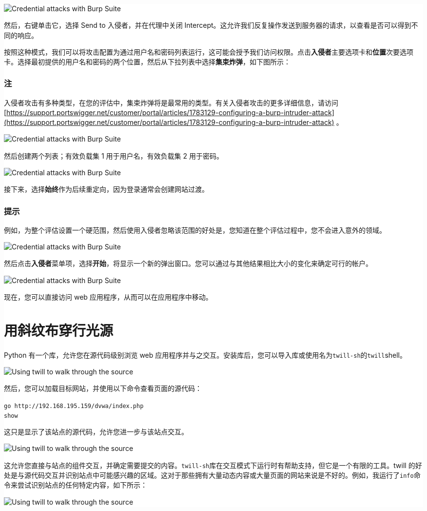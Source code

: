 ![Credential attacks with Burp Suite](../Images/image00351.jpeg)

然后，右键单击它，选择 Send to 入侵者，并在代理中关闭 Intercept。这允许我们反复操作发送到服务器的请求，以查看是否可以得到不同的响应。

按照这种模式，我们可以将攻击配置为通过用户名和密码列表运行，这可能会授予我们访问权限。点击**入侵者**主要选项卡和**位置**次要选项卡。选择最初提供的用户名和密码的两个位置，然后从下拉列表中选择**集束炸弹**，如下图所示：

### 注

入侵者攻击有多种类型，在您的评估中，集束炸弹将是最常用的类型。有关入侵者攻击的更多详细信息，请访问[https://support.portswigger.net/customer/portal/articles/1783129-configuring-a-burp-intruder-attack](https://support.portswigger.net/customer/portal/articles/1783129-configuring-a-burp-intruder-attack) 。

![Credential attacks with Burp Suite](../Images/image00352.jpeg)

然后创建两个列表；有效负载集 1 用于用户名，有效负载集 2 用于密码。

![Credential attacks with Burp Suite](../Images/image00353.jpeg)

接下来，选择**始终**作为后续重定向，因为登录通常会创建网站过渡。

### 提示

例如，为整个评估设置一个硬范围，然后使用入侵者忽略该范围的好处是，您知道在整个评估过程中，您不会进入意外的领域。

![Credential attacks with Burp Suite](../Images/image00354.jpeg)

然后点击**入侵者**菜单项，选择**开始**，将显示一个新的弹出窗口。您可以通过与其他结果相比大小的变化来确定可行的帐户。

![Credential attacks with Burp Suite](../Images/image00355.jpeg)

现在，您可以直接访问 web 应用程序，从而可以在应用程序中移动。

# 用斜纹布穿行光源

Python 有一个库，允许您在源代码级别浏览 web 应用程序并与之交互。安装库后，您可以导入库或使用名为`twill-sh`的`twill`shell。

![Using twill to walk through the source](../Images/image00356.jpeg)

然后，您可以加载目标网站，并使用以下命令查看页面的源代码：

```
go http://192.168.195.159/dvwa/index.php
show

```

这只是显示了该站点的源代码，允许您进一步与该站点交互。

![Using twill to walk through the source](../Images/image00357.jpeg)

这允许您直接与站点的组件交互，并确定需要提交的内容。`twill-sh`库在交互模式下运行时有帮助支持，但它是一个有限的工具。twill 的好处是与源代码交互并识别站点中可能感兴趣的区域。这对于那些拥有大量动态内容或大量页面的网站来说是不好的。例如，我运行了`info`命令来尝试识别站点的任何特定内容，如下所示：

![Using twill to walk through the source](../Images/image00358.jpeg)
